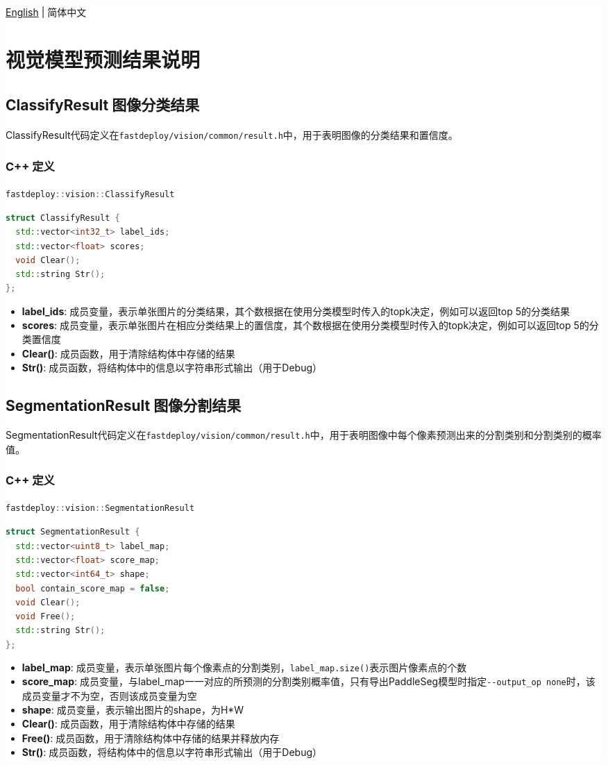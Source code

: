 [English](./vision_results_en.md) | 简体中文

# 视觉模型预测结果说明

## ClassifyResult 图像分类结果

ClassifyResult代码定义在`fastdeploy/vision/common/result.h`中，用于表明图像的分类结果和置信度。

### C++ 定义

```c++
fastdeploy::vision::ClassifyResult
```

```c++
struct ClassifyResult {
  std::vector<int32_t> label_ids;
  std::vector<float> scores;
  void Clear();
  std::string Str();
};
```

- **label_ids**: 成员变量，表示单张图片的分类结果，其个数根据在使用分类模型时传入的topk决定，例如可以返回top 5的分类结果
- **scores**: 成员变量，表示单张图片在相应分类结果上的置信度，其个数根据在使用分类模型时传入的topk决定，例如可以返回top 5的分类置信度
- **Clear()**: 成员函数，用于清除结构体中存储的结果
- **Str()**: 成员函数，将结构体中的信息以字符串形式输出（用于Debug）

## SegmentationResult 图像分割结果

SegmentationResult代码定义在`fastdeploy/vision/common/result.h`中，用于表明图像中每个像素预测出来的分割类别和分割类别的概率值。

### C++ 定义

```c++
fastdeploy::vision::SegmentationResult
```

```c++
struct SegmentationResult {
  std::vector<uint8_t> label_map;
  std::vector<float> score_map;
  std::vector<int64_t> shape;
  bool contain_score_map = false;
  void Clear();
  void Free();
  std::string Str();
};
```

- **label_map**: 成员变量，表示单张图片每个像素点的分割类别，`label_map.size()`表示图片像素点的个数
- **score_map**: 成员变量，与label_map一一对应的所预测的分割类别概率值，只有导出PaddleSeg模型时指定`--output_op none`时，该成员变量才不为空，否则该成员变量为空
- **shape**: 成员变量，表示输出图片的shape，为H\*W
- **Clear()**: 成员函数，用于清除结构体中存储的结果
- **Free()**: 成员函数，用于清除结构体中存储的结果并释放内存
- **Str()**: 成员函数，将结构体中的信息以字符串形式输出（用于Debug）
